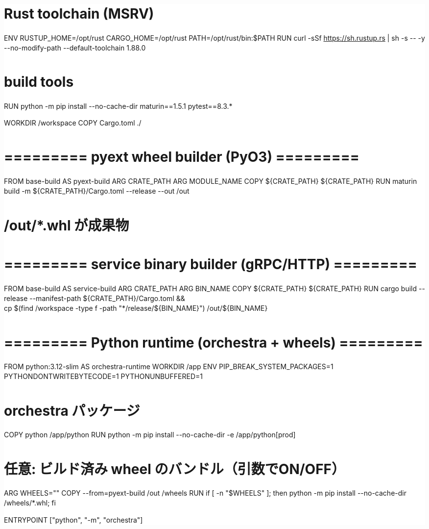 # Rust toolchain (MSRV)
ENV RUSTUP_HOME=/opt/rust CARGO_HOME=/opt/rust PATH=/opt/rust/bin:$PATH
RUN curl -sSf https://sh.rustup.rs | sh -s -- -y --no-modify-path --default-toolchain 1.88.0

# build tools
RUN python -m pip install --no-cache-dir maturin==1.5.1 pytest==8.3.*

WORKDIR /workspace
COPY Cargo.toml ./

# ========= pyext wheel builder (PyO3) =========
FROM base-build AS pyext-build
ARG CRATE_PATH
ARG MODULE_NAME
COPY ${CRATE_PATH} ${CRATE_PATH}
RUN maturin build -m ${CRATE_PATH}/Cargo.toml --release --out /out
# /out/*.whl が成果物

# ========= service binary builder (gRPC/HTTP) =========
FROM base-build AS service-build
ARG CRATE_PATH
ARG BIN_NAME
COPY ${CRATE_PATH} ${CRATE_PATH}
RUN cargo build --release --manifest-path ${CRATE_PATH}/Cargo.toml && \
    cp $(find /workspace -type f -path "*/release/${BIN_NAME}") /out/${BIN_NAME}

# ========= Python runtime (orchestra + wheels) =========
FROM python:3.12-slim AS orchestra-runtime
WORKDIR /app
ENV PIP_BREAK_SYSTEM_PACKAGES=1 PYTHONDONTWRITEBYTECODE=1 PYTHONUNBUFFERED=1

# orchestra パッケージ
COPY python /app/python
RUN python -m pip install --no-cache-dir -e /app/python[prod]

# 任意: ビルド済み wheel のバンドル（引数でON/OFF）
ARG WHEELS=""
COPY --from=pyext-build /out /wheels
RUN if [ -n "$WHEELS" ]; then python -m pip install --no-cache-dir /wheels/*.whl; fi

ENTRYPOINT ["python", "-m", "orchestra"]
